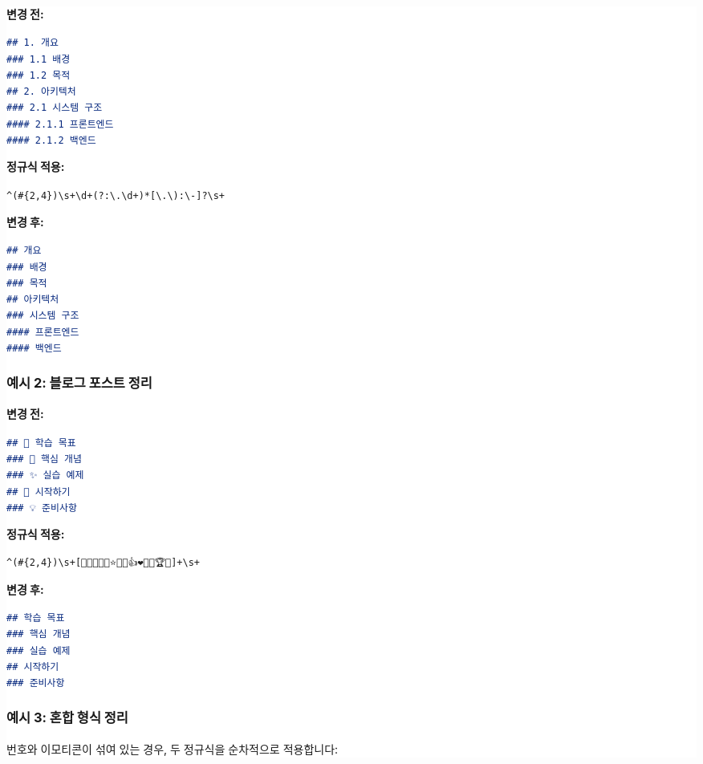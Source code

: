 **변경 전:**
```markdown
## 1. 개요
### 1.1 배경
### 1.2 목적
## 2. 아키텍처
### 2.1 시스템 구조
#### 2.1.1 프론트엔드
#### 2.1.2 백엔드
```

**정규식 적용:**
```regex
^(#{2,4})\s+\d+(?:\.\d+)*[\.\):\-]?\s+
```

**변경 후:**
```markdown
## 개요
### 배경
### 목적
## 아키텍처
### 시스템 구조
#### 프론트엔드
#### 백엔드
```

### 예시 2: 블로그 포스트 정리

**변경 전:**
```markdown
## 🎯 학습 목표
### 📌 핵심 개념
### ✨ 실습 예제
## 🚀 시작하기
### 💡 준비사항
```

**정규식 적용:**
```regex
^(#{2,4})\s+[🎯✨🚀💡📌⭐🔥💪👍❤️🎉🎊🏆🎁]+\s+
```

**변경 후:**
```markdown
## 학습 목표
### 핵심 개념
### 실습 예제
## 시작하기
### 준비사항
```

### 예시 3: 혼합 형식 정리

번호와 이모티콘이 섞여 있는 경우, 두 정규식을 순차적으로 적용합니다:
